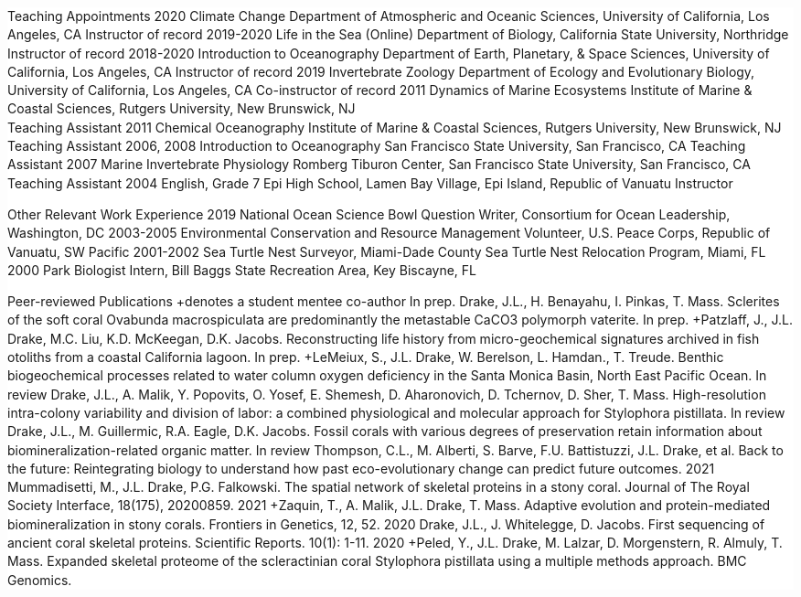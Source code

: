 Teaching Appointments
2020	Climate Change
Department of Atmospheric and Oceanic Sciences, University of California, Los Angeles, CA
Instructor of record
2019-2020	Life in the Sea (Online)
		 Department of Biology, California State University, Northridge
	Instructor of record
2018-2020	Introduction to Oceanography
Department of Earth, Planetary, & Space Sciences, University of California, Los Angeles, CA
Instructor of record 
2019	Invertebrate Zoology
Department of Ecology and Evolutionary Biology, University of California, Los Angeles, CA
	Co-instructor of record	
2011	Dynamics of Marine Ecosystems 
Institute of Marine & Coastal Sciences, Rutgers University, New Brunswick, NJ	
	Teaching Assistant
2011	Chemical Oceanography 
Institute of Marine & Coastal Sciences, Rutgers University, New Brunswick, NJ
	Teaching Assistant
2006, 2008	Introduction to Oceanography 
San Francisco State University, San Francisco, CA
	Teaching Assistant
2007	Marine Invertebrate Physiology
Romberg Tiburon Center, San Francisco State University, San Francisco, CA
Teaching Assistant
2004	English, Grade 7
Epi High School, Lamen Bay Village, Epi Island, Republic of Vanuatu
	Instructor

Other Relevant Work Experience
2019	National Ocean Science Bowl Question Writer, Consortium for Ocean Leadership, Washington, DC
2003-2005	Environmental Conservation and Resource Management Volunteer, U.S. Peace Corps, Republic of Vanuatu, SW Pacific 
2001-2002	Sea Turtle Nest Surveyor, Miami-Dade County Sea Turtle Nest Relocation Program, Miami, FL
2000	Park Biologist Intern, Bill Baggs State Recreation Area, Key Biscayne, FL






Peer-reviewed Publications
+denotes a student mentee co-author
In prep.	Drake, J.L., H. Benayahu, I. Pinkas, T. Mass. Sclerites of the soft coral Ovabunda macrospiculata are predominantly the metastable CaCO3 polymorph vaterite.
In prep.	+Patzlaff, J., J.L. Drake, M.C. Liu, K.D. McKeegan, D.K. Jacobs. Reconstructing life history from micro-geochemical signatures archived in fish otoliths from a coastal California lagoon.
In prep.	+LeMeiux, S., J.L. Drake, W. Berelson, L. Hamdan., T. Treude. Benthic biogeochemical processes related to water column oxygen deficiency in the Santa Monica Basin, North East Pacific Ocean.
In review 	Drake, J.L., A. Malik, Y. Popovits, O. Yosef, E. Shemesh, D. Aharonovich, D. Tchernov, D. Sher, T. Mass. High-resolution intra-colony variability and division of labor: a combined physiological and molecular approach for Stylophora pistillata.
In review	Drake, J.L., M. Guillermic, R.A. Eagle, D.K. Jacobs. Fossil corals with various degrees of preservation retain information about biomineralization-related organic matter. 
In review	Thompson, C.L., M. Alberti, S. Barve, F.U. Battistuzzi, J.L. Drake, et al. Back to the future: Reintegrating biology to understand how past eco-evolutionary change can predict future outcomes.
2021	Mummadisetti, M., J.L. Drake, P.G. Falkowski. The spatial network of skeletal proteins in a stony coral. Journal of The Royal Society Interface, 18(175), 20200859.
2021	+Zaquin, T., A. Malik, J.L. Drake, T. Mass. Adaptive evolution and protein-mediated biomineralization in stony corals. Frontiers in Genetics, 12, 52.
2020	Drake, J.L., J. Whitelegge, D. Jacobs. First sequencing of ancient coral skeletal proteins. Scientific Reports. 10(1): 1-11.
2020	+Peled, Y., J.L. Drake, M. Lalzar, D. Morgenstern, R. Almuly, T. Mass. Expanded skeletal proteome of the scleractinian coral Stylophora pistillata using a multiple methods approach. BMC Genomics.